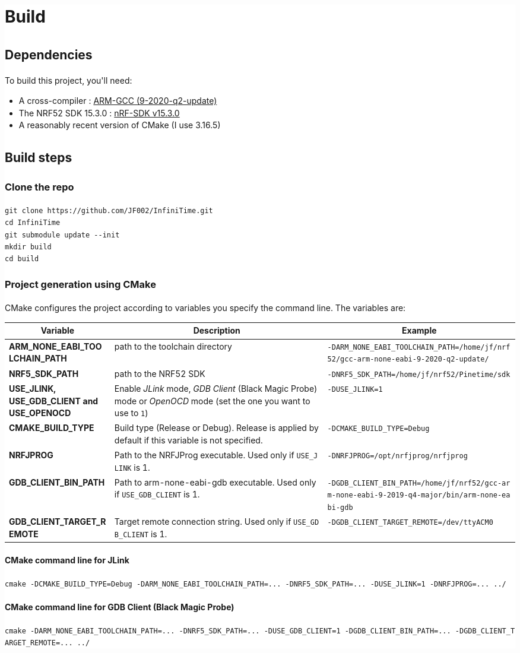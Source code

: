 # Build
## Dependencies
To build this project, you'll need:
 - A cross-compiler : [ARM-GCC (9-2020-q2-update)](https://developer.arm.com/tools-and-software/open-source-software/developer-tools/gnu-toolchain/gnu-rm/downloads/9-2020-q2-update)
 - The NRF52 SDK 15.3.0 : [nRF-SDK v15.3.0](https://developer.nordicsemi.com/nRF5_SDK/nRF5_SDK_v15.x.x/nRF5_SDK_15.3.0_59ac345.zip)
 - A reasonably recent version of CMake (I use 3.16.5)

## Build steps 
### Clone the repo
```
git clone https://github.com/JF002/InfiniTime.git
cd InfiniTime
git submodule update --init
mkdir build
cd build
```
### Project generation using CMake
CMake configures the project according to variables you specify the command line. The variables are:

 Variable | Description | Example|
----------|-------------|--------|
**ARM_NONE_EABI_TOOLCHAIN_PATH**|path to the toolchain directory|`-DARM_NONE_EABI_TOOLCHAIN_PATH=/home/jf/nrf52/gcc-arm-none-eabi-9-2020-q2-update/`|
**NRF5_SDK_PATH**|path to the NRF52 SDK|`-DNRF5_SDK_PATH=/home/jf/nrf52/Pinetime/sdk`|
**USE_JLINK, USE_GDB_CLIENT and USE_OPENOCD**|Enable *JLink* mode, *GDB Client* (Black Magic Probe) mode or *OpenOCD* mode (set the one you want to use to `1`)|`-DUSE_JLINK=1`
**CMAKE_BUILD_TYPE**| Build type (Release or Debug). Release is applied by default if this variable is not specified.|`-DCMAKE_BUILD_TYPE=Debug`
**NRFJPROG**|Path to the NRFJProg executable. Used only if `USE_JLINK` is 1.|`-DNRFJPROG=/opt/nrfjprog/nrfjprog`
**GDB_CLIENT_BIN_PATH**|Path to arm-none-eabi-gdb executable. Used only if `USE_GDB_CLIENT` is 1.|`-DGDB_CLIENT_BIN_PATH=/home/jf/nrf52/gcc-arm-none-eabi-9-2019-q4-major/bin/arm-none-eabi-gdb`
**GDB_CLIENT_TARGET_REMOTE**|Target remote connection string. Used only if `USE_GDB_CLIENT` is 1.|`-DGDB_CLIENT_TARGET_REMOTE=/dev/ttyACM0`


#### CMake command line for JLink
```
cmake -DCMAKE_BUILD_TYPE=Debug -DARM_NONE_EABI_TOOLCHAIN_PATH=... -DNRF5_SDK_PATH=... -DUSE_JLINK=1 -DNRFJPROG=... ../
```

#### CMake command line for GDB Client (Black Magic Probe)
```
cmake -DARM_NONE_EABI_TOOLCHAIN_PATH=... -DNRF5_SDK_PATH=... -DUSE_GDB_CLIENT=1 -DGDB_CLIENT_BIN_PATH=... -DGDB_CLIENT_TARGET_REMOTE=... ../
```
